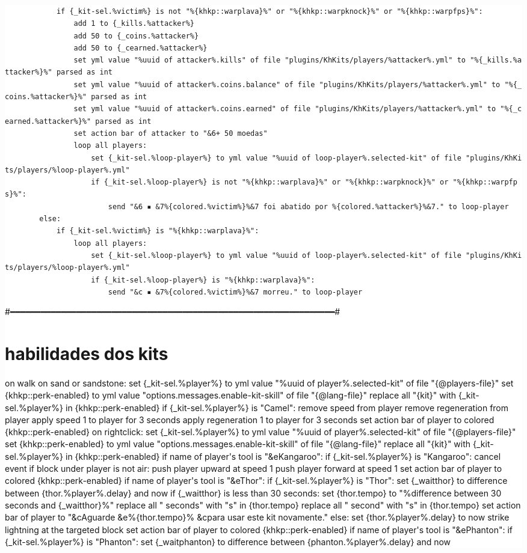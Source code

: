				if {_kit-sel.%victim%} is not "%{khkp::warplava}%" or "%{khkp::warpknock}%" or "%{khkp::warpfps}%":
					add 1 to {_kills.%attacker%}
					add 50 to {_coins.%attacker%}
					add 50 to {_cearned.%attacker%}
					set yml value "%uuid of attacker%.kills" of file "plugins/KhKits/players/%attacker%.yml" to "%{_kills.%attacker%}%" parsed as int
					set yml value "%uuid of attacker%.coins.balance" of file "plugins/KhKits/players/%attacker%.yml" to "%{_coins.%attacker%}%" parsed as int
					set yml value "%uuid of attacker%.coins.earned" of file "plugins/KhKits/players/%attacker%.yml" to "%{_cearned.%attacker%}%" parsed as int
					set action bar of attacker to "&6+ 50 moedas"
					loop all players:
						set {_kit-sel.%loop-player%} to yml value "%uuid of loop-player%.selected-kit" of file "plugins/KhKits/players/%loop-player%.yml"
						if {_kit-sel.%loop-player%} is not "%{khkp::warplava}%" or "%{khkp::warpknock}%" or "%{khkp::warpfps}%":
							send "&6 ▪ &7%{colored.%victim%}%&7 foi abatido por %{colored.%attacker%}%&7." to loop-player
			else:
				if {_kit-sel.%victim%} is "%{khkp::warplava}%":
					loop all players:
						set {_kit-sel.%loop-player%} to yml value "%uuid of loop-player%.selected-kit" of file "plugins/KhKits/players/%loop-player%.yml"
						if {_kit-sel.%loop-player%} is "%{khkp::warplava}%":
							send "&c ▪ &7%{colored.%victim%}%&7 morreu." to loop-player
#━━━━━━━━━━━━━━━━━━━━━━━━━━━━━━━━━━━━━━━━━━━━━━━━━━━━━━━━━━━━━━━━#
# habilidades dos kits
on walk on sand or sandstone:
	set {_kit-sel.%player%} to yml value "%uuid of player%.selected-kit" of file "{@players-file}"
	set {khkp::perk-enabled} to yml value "options.messages.enable-kit-skill" of file "{@lang-file}"
	replace all "{kit}" with {_kit-sel.%player%} in {khkp::perk-enabled}
	if {_kit-sel.%player%} is "Camel":
		remove speed from player
		remove regeneration from player
		apply speed 1 to player for 3 seconds
		apply regeneration 1 to player for 3 seconds
		set action bar of player to colored {khkp::perk-enabled}
on rightclick:
	set {_kit-sel.%player%} to yml value "%uuid of player%.selected-kit" of file "{@players-file}"
	set {khkp::perk-enabled} to yml value "options.messages.enable-kit-skill" of file "{@lang-file}"
	replace all "{kit}" with {_kit-sel.%player%} in {khkp::perk-enabled}
	if name of player's tool is "&eKangaroo":
		if {_kit-sel.%player%} is "Kangaroo":
			cancel event 
			if block under player is not air:
				push player upward at speed 1
				push player forward at speed 1
				set action bar of player to colored {khkp::perk-enabled}
	if name of player's tool is "&eThor":
		if {_kit-sel.%player%} is "Thor":
			set {_waitthor} to difference between {thor.%player%.delay} and now
			if {_waitthor} is less than 30 seconds:
				set {thor.tempo} to "%difference between 30 seconds and {_waitthor}%"
				replace all " seconds" with "s" in {thor.tempo}
				replace all " second" with "s" in {thor.tempo}
				set action bar of player to "&cAguarde &e%{thor.tempo}% &cpara usar este kit novamente."
			else:
				set {thor.%player%.delay} to now
				strike lightning at the targeted block
				set action bar of player to colored {khkp::perk-enabled}
	if name of player's tool is "&ePhanton":
		if {_kit-sel.%player%} is "Phanton":
			set {_waitphanton} to difference between {phanton.%player%.delay} and now